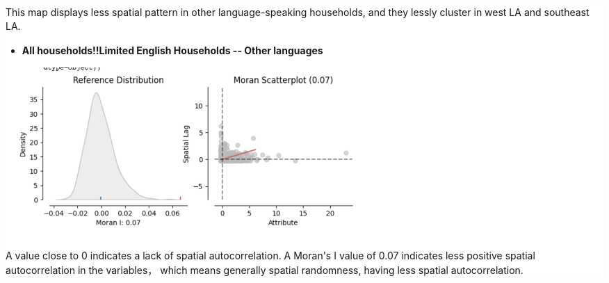 This map displays less spatial pattern in other language-speaking households, and they lessly cluster in west LA and southeast LA.

- **All households!!Limited English Households -- Other languages**
<img src="untitled/moran_other_lim.png" alt="drawing" width ="550"/>

 A value close to 0 indicates a lack of spatial autocorrelation.  A Moran's I value of 0.07 indicates less positive spatial autocorrelation in the variables， which means generally spatial randomness, having less spatial autocorrelation.
